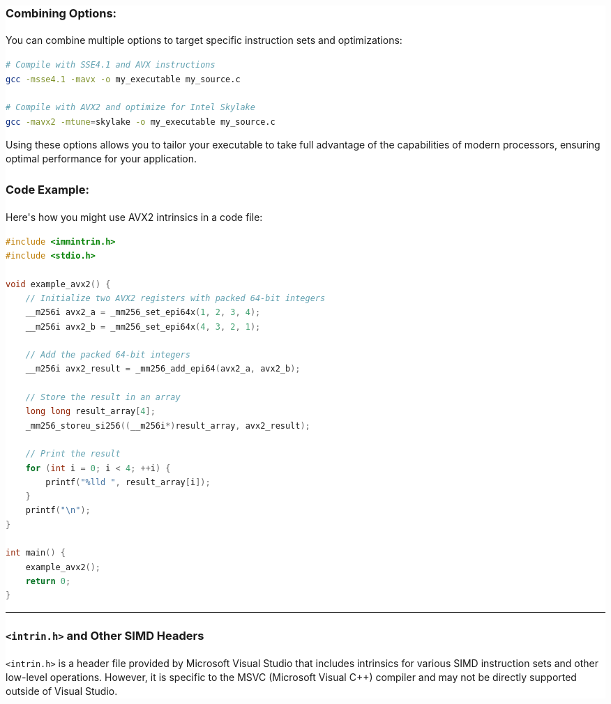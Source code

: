 ### **Combining Options**:
You can combine multiple options to target specific instruction sets and optimizations:

```sh
# Compile with SSE4.1 and AVX instructions
gcc -msse4.1 -mavx -o my_executable my_source.c

# Compile with AVX2 and optimize for Intel Skylake
gcc -mavx2 -mtune=skylake -o my_executable my_source.c
```

Using these options allows you to tailor your executable to take full advantage of the capabilities of modern processors, ensuring optimal performance for your application.

### **Code Example**:
Here's how you might use AVX2 intrinsics in a code file:

```cpp
#include <immintrin.h>
#include <stdio.h>

void example_avx2() {
    // Initialize two AVX2 registers with packed 64-bit integers
    __m256i avx2_a = _mm256_set_epi64x(1, 2, 3, 4);
    __m256i avx2_b = _mm256_set_epi64x(4, 3, 2, 1);

    // Add the packed 64-bit integers
    __m256i avx2_result = _mm256_add_epi64(avx2_a, avx2_b);

    // Store the result in an array
    long long result_array[4];
    _mm256_storeu_si256((__m256i*)result_array, avx2_result);

    // Print the result
    for (int i = 0; i < 4; ++i) {
        printf("%lld ", result_array[i]);
    }
    printf("\n");
}

int main() {
    example_avx2();
    return 0;
}
```

---

### **`<intrin.h>` and Other SIMD Headers**
`<intrin.h>` is a header file provided by Microsoft Visual Studio that includes intrinsics for various SIMD instruction sets and other low-level operations. However, it is specific to the MSVC (Microsoft Visual C++) compiler and may not be directly supported outside of Visual Studio.
